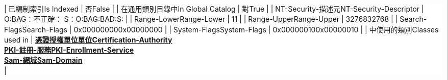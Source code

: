 | <span data-ttu-id="4eb79-279">已編制索引</span><span class="sxs-lookup"><span data-stu-id="4eb79-279">Is Indexed</span></span>             | <span data-ttu-id="4eb79-280">否</span><span class="sxs-lookup"><span data-stu-id="4eb79-280">False</span></span>                                                                                                                                                                                   |
| <span data-ttu-id="4eb79-281">在通用類別目錄中</span><span class="sxs-lookup"><span data-stu-id="4eb79-281">In Global Catalog</span></span>      | <span data-ttu-id="4eb79-282">對</span><span class="sxs-lookup"><span data-stu-id="4eb79-282">True</span></span>                                                                                                                                                                                    |
| <span data-ttu-id="4eb79-283">NT-Security-描述元</span><span class="sxs-lookup"><span data-stu-id="4eb79-283">NT-Security-Descriptor</span></span> | <span data-ttu-id="4eb79-284">O:BAG：不正確： S：</span><span class="sxs-lookup"><span data-stu-id="4eb79-284">O:BAG:BAD:S:</span></span>                                                                                                                                                                            |
| <span data-ttu-id="4eb79-285">Range-Lower</span><span class="sxs-lookup"><span data-stu-id="4eb79-285">Range-Lower</span></span>            | <span data-ttu-id="4eb79-286">1</span><span class="sxs-lookup"><span data-stu-id="4eb79-286">1</span></span>                                                                                                                                                                                       |
| <span data-ttu-id="4eb79-287">Range-Upper</span><span class="sxs-lookup"><span data-stu-id="4eb79-287">Range-Upper</span></span>            | <span data-ttu-id="4eb79-288">32768</span><span class="sxs-lookup"><span data-stu-id="4eb79-288">32768</span></span>                                                                                                                                                                                   |
| <span data-ttu-id="4eb79-289">Search-Flags</span><span class="sxs-lookup"><span data-stu-id="4eb79-289">Search-Flags</span></span>           | <span data-ttu-id="4eb79-290">0x00000000</span><span class="sxs-lookup"><span data-stu-id="4eb79-290">0x00000000</span></span>                                                                                                                                                                              |
| <span data-ttu-id="4eb79-291">System-Flags</span><span class="sxs-lookup"><span data-stu-id="4eb79-291">System-Flags</span></span>           | <span data-ttu-id="4eb79-292">0x00000010</span><span class="sxs-lookup"><span data-stu-id="4eb79-292">0x00000010</span></span>                                                                                                                                                                              |
| <span data-ttu-id="4eb79-293">中使用的類別</span><span class="sxs-lookup"><span data-stu-id="4eb79-293">Classes used in</span></span>        | [<span data-ttu-id="4eb79-294">**憑證授權單位單位**</span><span class="sxs-lookup"><span data-stu-id="4eb79-294">**Certification-Authority**</span></span>](c-certificationauthority.md)<br/> [<span data-ttu-id="4eb79-295">**PKI-註冊-服務**</span><span class="sxs-lookup"><span data-stu-id="4eb79-295">**PKI-Enrollment-Service**</span></span>](c-pkienrollmentservice.md)<br/> [<span data-ttu-id="4eb79-296">**Sam-網域**</span><span class="sxs-lookup"><span data-stu-id="4eb79-296">**Sam-Domain**</span></span>](c-samdomain.md)<br/> |



 

 





